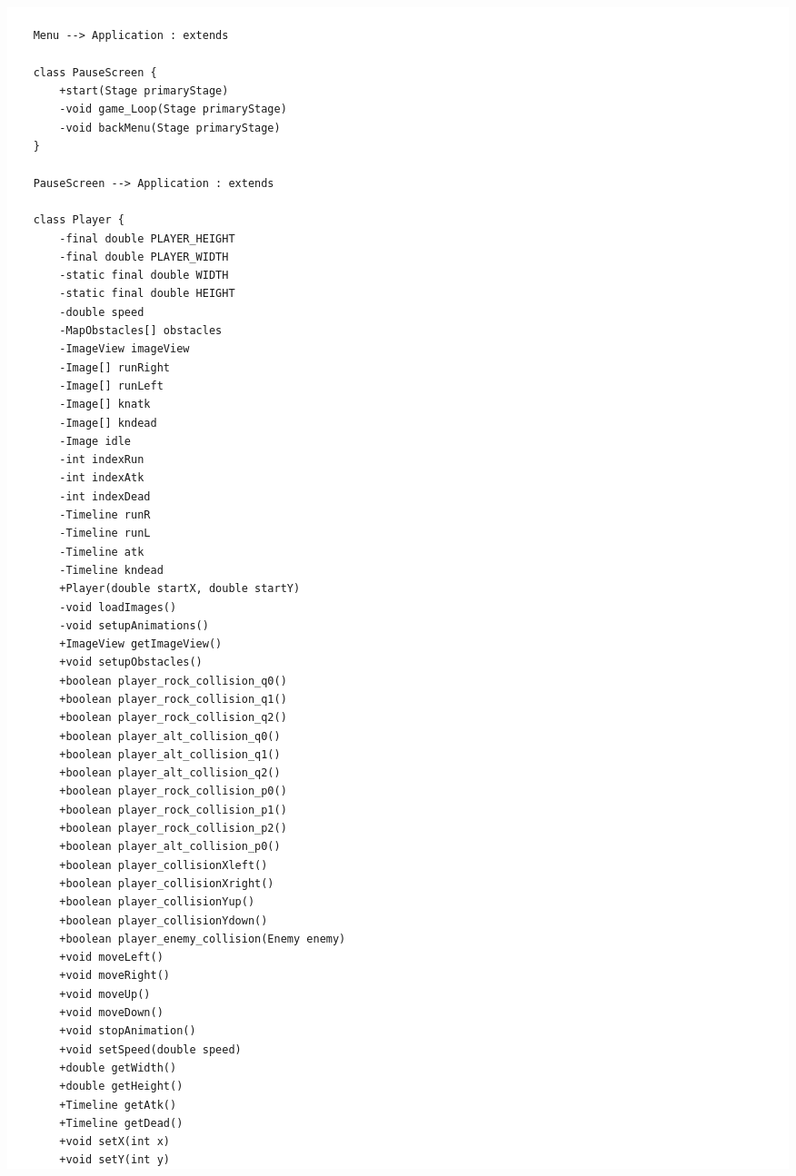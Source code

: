 ``` mermaid

    Menu --> Application : extends

    class PauseScreen {
        +start(Stage primaryStage)
        -void game_Loop(Stage primaryStage)
        -void backMenu(Stage primaryStage)
    }

    PauseScreen --> Application : extends

    class Player {
        -final double PLAYER_HEIGHT
        -final double PLAYER_WIDTH
        -static final double WIDTH
        -static final double HEIGHT
        -double speed
        -MapObstacles[] obstacles
        -ImageView imageView
        -Image[] runRight
        -Image[] runLeft
        -Image[] knatk
        -Image[] kndead
        -Image idle
        -int indexRun
        -int indexAtk
        -int indexDead
        -Timeline runR
        -Timeline runL
        -Timeline atk
        -Timeline kndead
        +Player(double startX, double startY)
        -void loadImages()
        -void setupAnimations()
        +ImageView getImageView()
        +void setupObstacles()
        +boolean player_rock_collision_q0()
        +boolean player_rock_collision_q1()
        +boolean player_rock_collision_q2()
        +boolean player_alt_collision_q0()
        +boolean player_alt_collision_q1()
        +boolean player_alt_collision_q2()
        +boolean player_rock_collision_p0()
        +boolean player_rock_collision_p1()
        +boolean player_rock_collision_p2()
        +boolean player_alt_collision_p0()
        +boolean player_collisionXleft()
        +boolean player_collisionXright()
        +boolean player_collisionYup()
        +boolean player_collisionYdown()
        +boolean player_enemy_collision(Enemy enemy)
        +void moveLeft()
        +void moveRight()
        +void moveUp()
        +void moveDown()
        +void stopAnimation()
        +void setSpeed(double speed)
        +double getWidth()
        +double getHeight()
        +Timeline getAtk()
        +Timeline getDead()
        +void setX(int x)
        +void setY(int y)
```